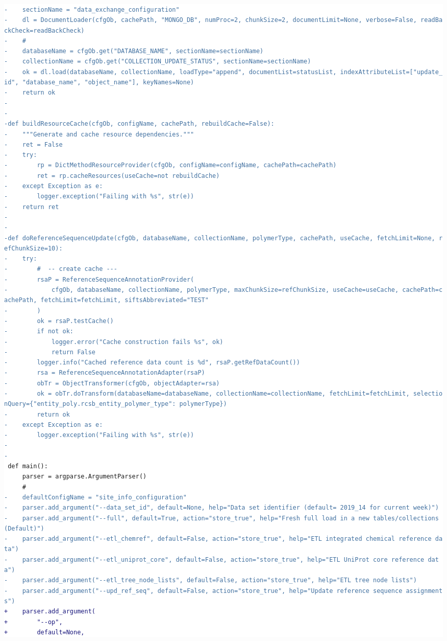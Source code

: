 ```diff
-    sectionName = "data_exchange_configuration"
-    dl = DocumentLoader(cfgOb, cachePath, "MONGO_DB", numProc=2, chunkSize=2, documentLimit=None, verbose=False, readBackCheck=readBackCheck)
-    #
-    databaseName = cfgOb.get("DATABASE_NAME", sectionName=sectionName)
-    collectionName = cfgOb.get("COLLECTION_UPDATE_STATUS", sectionName=sectionName)
-    ok = dl.load(databaseName, collectionName, loadType="append", documentList=statusList, indexAttributeList=["update_id", "database_name", "object_name"], keyNames=None)
-    return ok
-
-
-def buildResourceCache(cfgOb, configName, cachePath, rebuildCache=False):
-    """Generate and cache resource dependencies."""
-    ret = False
-    try:
-        rp = DictMethodResourceProvider(cfgOb, configName=configName, cachePath=cachePath)
-        ret = rp.cacheResources(useCache=not rebuildCache)
-    except Exception as e:
-        logger.exception("Failing with %s", str(e))
-    return ret
-
-
-def doReferenceSequenceUpdate(cfgOb, databaseName, collectionName, polymerType, cachePath, useCache, fetchLimit=None, refChunkSize=10):
-    try:
-        #  -- create cache ---
-        rsaP = ReferenceSequenceAnnotationProvider(
-            cfgOb, databaseName, collectionName, polymerType, maxChunkSize=refChunkSize, useCache=useCache, cachePath=cachePath, fetchLimit=fetchLimit, siftsAbbreviated="TEST"
-        )
-        ok = rsaP.testCache()
-        if not ok:
-            logger.error("Cache construction fails %s", ok)
-            return False
-        logger.info("Cached reference data count is %d", rsaP.getRefDataCount())
-        rsa = ReferenceSequenceAnnotationAdapter(rsaP)
-        obTr = ObjectTransformer(cfgOb, objectAdapter=rsa)
-        ok = obTr.doTransform(databaseName=databaseName, collectionName=collectionName, fetchLimit=fetchLimit, selectionQuery={"entity_poly.rcsb_entity_polymer_type": polymerType})
-        return ok
-    except Exception as e:
-        logger.exception("Failing with %s", str(e))
-
-
 def main():
     parser = argparse.ArgumentParser()
     #
-    defaultConfigName = "site_info_configuration"
-    parser.add_argument("--data_set_id", default=None, help="Data set identifier (default= 2019_14 for current week)")
-    parser.add_argument("--full", default=True, action="store_true", help="Fresh full load in a new tables/collections (Default)")
-    parser.add_argument("--etl_chemref", default=False, action="store_true", help="ETL integrated chemical reference data")
-    parser.add_argument("--etl_uniprot_core", default=False, action="store_true", help="ETL UniProt core reference data")
-    parser.add_argument("--etl_tree_node_lists", default=False, action="store_true", help="ETL tree node lists")
-    parser.add_argument("--upd_ref_seq", default=False, action="store_true", help="Update reference sequence assignments")
+    parser.add_argument(
+        "--op",
+        default=None,
```